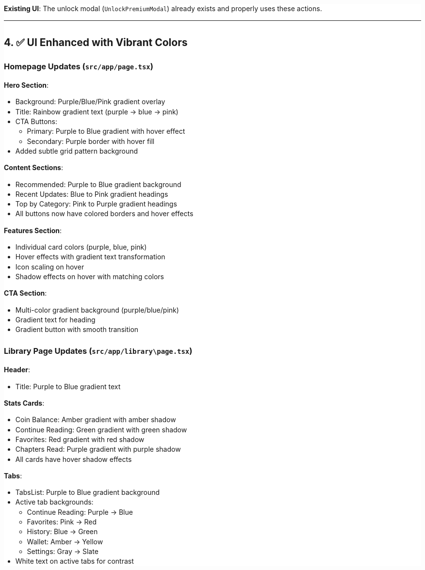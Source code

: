 **Existing UI**:
The unlock modal (`UnlockPremiumModal`) already exists and properly uses these actions.

---

## 4. ✅ UI Enhanced with Vibrant Colors

### Homepage Updates (`src/app/page.tsx`)
**Hero Section**:
- Background: Purple/Blue/Pink gradient overlay
- Title: Rainbow gradient text (purple → blue → pink)
- CTA Buttons: 
  - Primary: Purple to Blue gradient with hover effect
  - Secondary: Purple border with hover fill
- Added subtle grid pattern background

**Content Sections**:
- Recommended: Purple to Blue gradient background
- Recent Updates: Blue to Pink gradient headings
- Top by Category: Pink to Purple gradient headings
- All buttons now have colored borders and hover effects

**Features Section**:
- Individual card colors (purple, blue, pink)
- Hover effects with gradient text transformation
- Icon scaling on hover
- Shadow effects on hover with matching colors

**CTA Section**:
- Multi-color gradient background (purple/blue/pink)
- Gradient text for heading
- Gradient button with smooth transition

### Library Page Updates (`src/app/library\page.tsx`)
**Header**:
- Title: Purple to Blue gradient text

**Stats Cards**:
- Coin Balance: Amber gradient with amber shadow
- Continue Reading: Green gradient with green shadow
- Favorites: Red gradient with red shadow
- Chapters Read: Purple gradient with purple shadow
- All cards have hover shadow effects

**Tabs**:
- TabsList: Purple to Blue gradient background
- Active tab backgrounds:
  - Continue Reading: Purple → Blue
  - Favorites: Pink → Red
  - History: Blue → Green
  - Wallet: Amber → Yellow
  - Settings: Gray → Slate
- White text on active tabs for contrast
